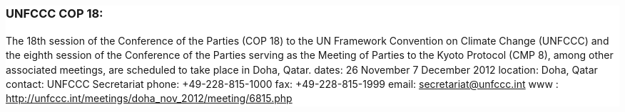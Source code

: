 ### UNFCCC COP 18:

The 18th session of the Conference of the Parties (COP 18) to the UN Framework Convention on Climate Change (UNFCCC) and the eighth session of the Conference of the Parties serving as the Meeting of Parties to the Kyoto Protocol (CMP 8), among other associated meetings, are scheduled to take place in Doha, Qatar. dates: 26 November 7 December 2012 location: Doha, Qatar contact: UNFCCC Secretariat phone: +49-228-815-1000 fax: +49-228-815-1999 email: secretariat@unfccc.int www : http://unfccc.int/meetings/doha_nov_2012/meeting/6815.php